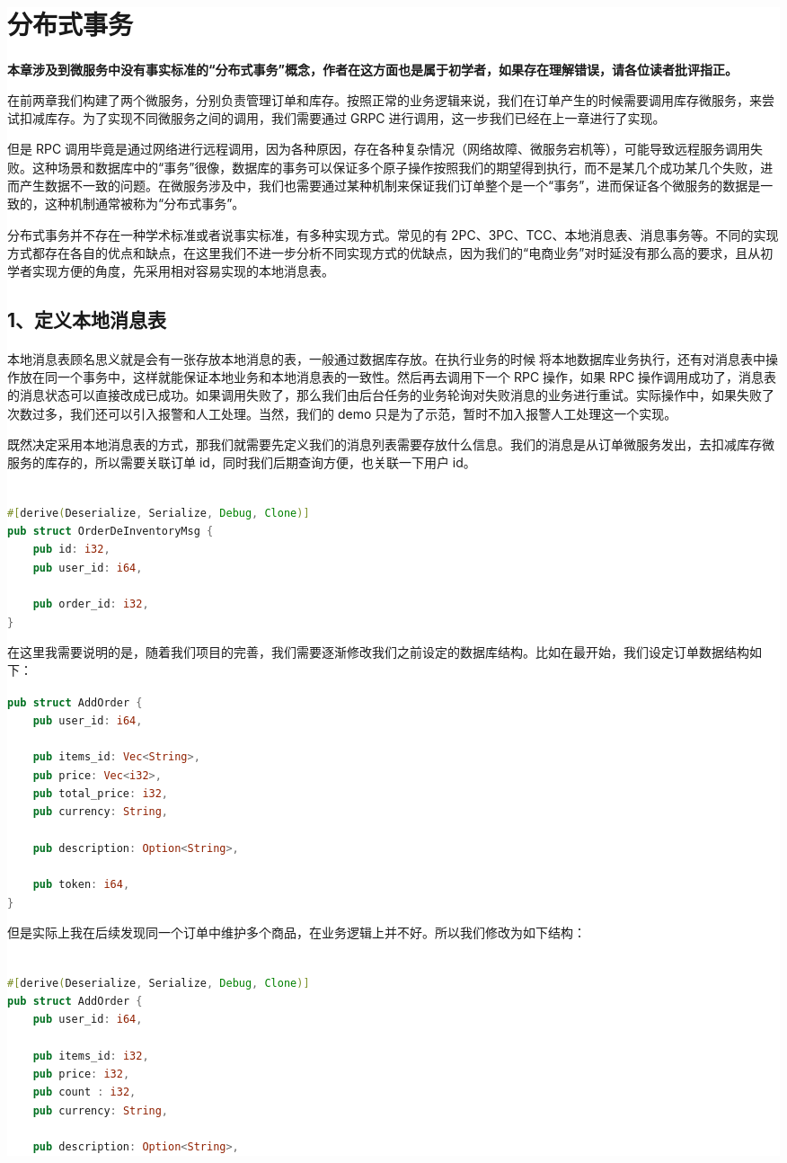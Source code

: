# 分布式事务

**本章涉及到微服务中没有事实标准的“分布式事务”概念，作者在这方面也是属于初学者，如果存在理解错误，请各位读者批评指正。**

在前两章我们构建了两个微服务，分别负责管理订单和库存。按照正常的业务逻辑来说，我们在订单产生的时候需要调用库存微服务，来尝试扣减库存。为了实现不同微服务之间的调用，我们需要通过 GRPC 进行调用，这一步我们已经在上一章进行了实现。

但是 RPC 调用毕竟是通过网络进行远程调用，因为各种原因，存在各种复杂情况（网络故障、微服务宕机等），可能导致远程服务调用失败。这种场景和数据库中的“事务”很像，数据库的事务可以保证多个原子操作按照我们的期望得到执行，而不是某几个成功某几个失败，进而产生数据不一致的问题。在微服务涉及中，我们也需要通过某种机制来保证我们订单整个是一个“事务”，进而保证各个微服务的数据是一致的，这种机制通常被称为“分布式事务”。

分布式事务并不存在一种学术标准或者说事实标准，有多种实现方式。常见的有 2PC、3PC、TCC、本地消息表、消息事务等。不同的实现方式都存在各自的优点和缺点，在这里我们不进一步分析不同实现方式的优缺点，因为我们的“电商业务”对时延没有那么高的要求，且从初学者实现方便的角度，先采用相对容易实现的本地消息表。

## 1、定义本地消息表

本地消息表顾名思义就是会有一张存放本地消息的表，一般通过数据库存放。在执行业务的时候 将本地数据库业务执行，还有对消息表中操作放在同一个事务中，这样就能保证本地业务和本地消息表的一致性。然后再去调用下一个 RPC 操作，如果 RPC 操作调用成功了，消息表的消息状态可以直接改成已成功。如果调用失败了，那么我们由后台任务的业务轮询对失败消息的业务进行重试。实际操作中，如果失败了次数过多，我们还可以引入报警和人工处理。当然，我们的 demo 只是为了示范，暂时不加入报警人工处理这一个实现。

既然决定采用本地消息表的方式，那我们就需要先定义我们的消息列表需要存放什么信息。我们的消息是从订单微服务发出，去扣减库存微服务的库存的，所以需要关联订单 id，同时我们后期查询方便，也关联一下用户 id。

```Rust

#[derive(Deserialize, Serialize, Debug, Clone)]
pub struct OrderDeInventoryMsg {
    pub id: i32,
    pub user_id: i64,

    pub order_id: i32,
}

```

在这里我需要说明的是，随着我们项目的完善，我们需要逐渐修改我们之前设定的数据库结构。比如在最开始，我们设定订单数据结构如下：

```Rust
pub struct AddOrder {
    pub user_id: i64,

    pub items_id: Vec<String>,
    pub price: Vec<i32>,
    pub total_price: i32,
    pub currency: String,

    pub description: Option<String>,

    pub token: i64,
}
```

但是实际上我在后续发现同一个订单中维护多个商品，在业务逻辑上并不好。所以我们修改为如下结构：

```Rust

#[derive(Deserialize, Serialize, Debug, Clone)]
pub struct AddOrder {
    pub user_id: i64,

    pub items_id: i32,
    pub price: i32,
    pub count : i32,
    pub currency: String,

    pub description: Option<String>,

```